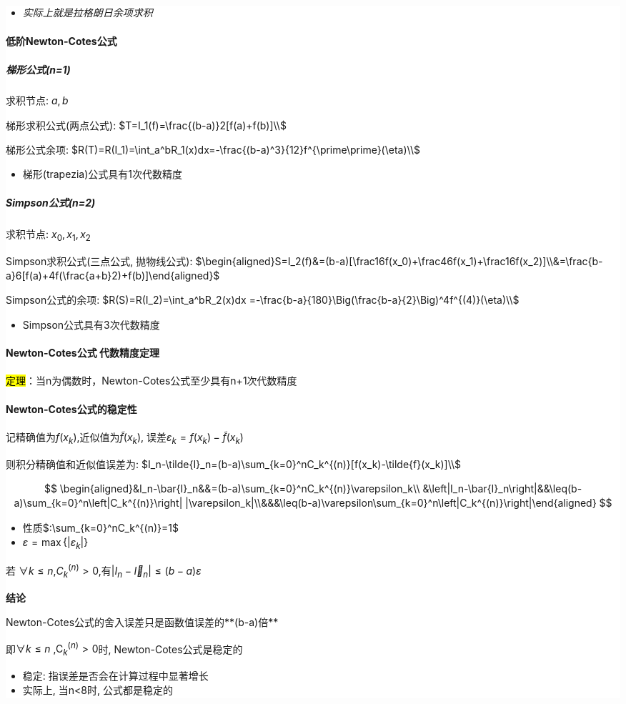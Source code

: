- *实际上就是拉格朗日余项求积*



#### 低阶Newton-Cotes公式

##### 梯形公式(n=1)

求积节点: $a, b$

梯形求积公式(两点公式): $T=I_1(f)=\frac{(b-a)}2[f(a)+f(b)]\\$

梯形公式余项: $R(T)=R(I_1)=\int_a^bR_1(x)dx=-\frac{(b-a)^3}{12}f^{\prime\prime}(\eta)\\$

- 梯形(trapezia)公式具有1次代数精度

##### Simpson公式(n=2)

求积节点: $x_0, x_1, x_2$

Simpson求积公式(三点公式, 抛物线公式): $\begin{aligned}S=I_2(f)&=(b-a)[\frac16f(x_0)+\frac46f(x_1)+\frac16f(x_2)]\\&=\frac{b-a}6[f(a)+4f(\frac{a+b}2)+f(b)]\end{aligned}$

Simpson公式的余项: $R(S)=R(I_2)=\int_a^bR_2(x)dx =-\frac{b-a}{180}\Big(\frac{b-a}{2}\Big)^4f^{(4)}(\eta)\\$

- Simpson公式具有3次代数精度



#### Newton-Cotes公式 代数精度定理

<mark>定理</mark>：当n为偶数时，Newton-Cotes公式至少具有n+1次代数精度



#### Newton-Cotes公式的稳定性

记精确值为$f(x_k)$,近似值为$\tilde{f}(x_k)$, 误差$\varepsilon_k=f(x_k)-\tilde{f}(x_k)$

则积分精确值和近似值误差为: $I_n-\tilde{I}_n=(b-a)\sum_{k=0}^nC_k^{(n)}[f(x_k)-\tilde{f}(x_k)]\\$

$$
\begin{aligned}&I_n-\bar{I}_n&&=(b-a)\sum_{k=0}^nC_k^{(n)}\varepsilon_k\\
&\left|I_n-\bar{I}_n\right|&&\leq(b-a)\sum_{k=0}^n\left|C_k^{(n)}\right| |\varepsilon_k|\\&&&\leq(b-a)\varepsilon\sum_{k=0}^n\left|C_k^{(n)}\right|\end{aligned}
$$

- 性质$:\sum_{k=0}^nC_k^{(n)}=1$ 
- $\varepsilon=\max\{|\varepsilon_k|\}$

$\text{若 }\forall k\leq n\text{,}C_k^{(n)}>0\text{,有}\left|I_n-\vec{I}_n\right|\leq(b-a)\varepsilon$

**结论**

Newton-Cotes公式的舍入误差只是函数值误差的**(b-a)倍**

即$\forall k\leq n\text{ ,C}_k^{(n)}>0$时, Newton-Cotes公式是稳定的

- 稳定: 指误差是否会在计算过程中显著增长
- 实际上, 当n<8时, 公式都是稳定的
